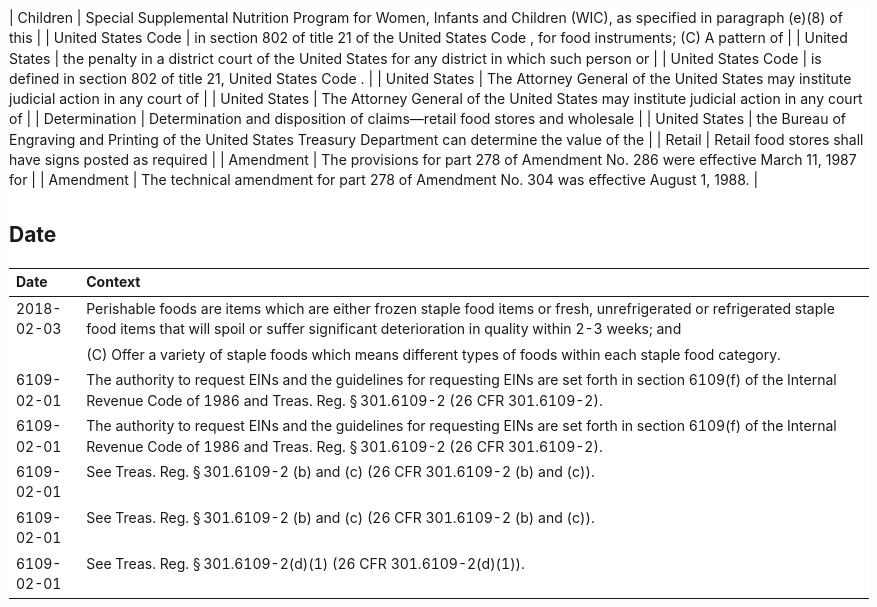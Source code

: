 | Children           | Special Supplemental Nutrition Program for Women, Infants and Children (WIC), as specified in paragraph (e)(8) of this                                                       |
| United States Code | in section 802 of title 21 of the United States Code , for food instruments; (C) A pattern of                                                                                |
| United States      | the penalty in a district court of the United States for any district in which such person or                                                                                |
| United States Code | is defined in section 802 of title 21, United States Code .                                                                                                                  |
| United States      | The Attorney General of the  United States may institute judicial action in any court of                                                                                     |
| United States      | The Attorney General of the  United States may institute judicial action in any court of                                                                                     |
| Determination      | Determination and disposition of claims—retail food stores and wholesale                                                                                                     |
| United States      | the Bureau of Engraving and Printing of the United States Treasury Department can determine the value of the                                                                 |
| Retail             | Retail food stores shall have signs posted as required                                                                                                                       |
| Amendment          | The provisions for part 278 of  Amendment No. 286 were effective March 11, 1987 for                                                                                          |
| Amendment          | The technical amendment for part 278 of  Amendment  No. 304 was effective August 1, 1988.                                                                                    |


## Date

| Date       | Context                                                                                                                                                                                                                                                                                                                                                                                  |
|:-----------|:-----------------------------------------------------------------------------------------------------------------------------------------------------------------------------------------------------------------------------------------------------------------------------------------------------------------------------------------------------------------------------------------|
| 2018-02-03 | Perishable foods are items which are either frozen staple food items or fresh, unrefrigerated or refrigerated staple food items that will spoil or suffer significant deterioration in quality within 2-3 weeks; and                                                                                                                                                                     |
|            |               (C) Offer a variety of staple foods which means different types of foods within each staple food category.                                                                                                                                                                                                                                                                 |
| 6109-02-01 | The authority to request EINs and the guidelines for requesting EINs are set forth in section 6109(f) of the Internal Revenue Code of 1986 and Treas. Reg. &#167;&#8201;301.6109-2 (26 CFR 301.6109-2).                                                                                                                                                                                  |
| 6109-02-01 | The authority to request EINs and the guidelines for requesting EINs are set forth in section 6109(f) of the Internal Revenue Code of 1986 and Treas. Reg. &#167;&#8201;301.6109-2 (26 CFR 301.6109-2).                                                                                                                                                                                  |
| 6109-02-01 | See Treas. Reg. &#167;&#8201;301.6109-2 (b) and (c) (26 CFR 301.6109-2 (b) and (c)).                                                                                                                                                                                                                                                                                                     |
| 6109-02-01 | See Treas. Reg. &#167;&#8201;301.6109-2 (b) and (c) (26 CFR 301.6109-2 (b) and (c)).                                                                                                                                                                                                                                                                                                     |
| 6109-02-01 | See Treas. Reg. &#167;&#8201;301.6109-2(d)(1) (26 CFR 301.6109-2(d)(1)).                                                                                                                                                                                                                                                                                                                 |